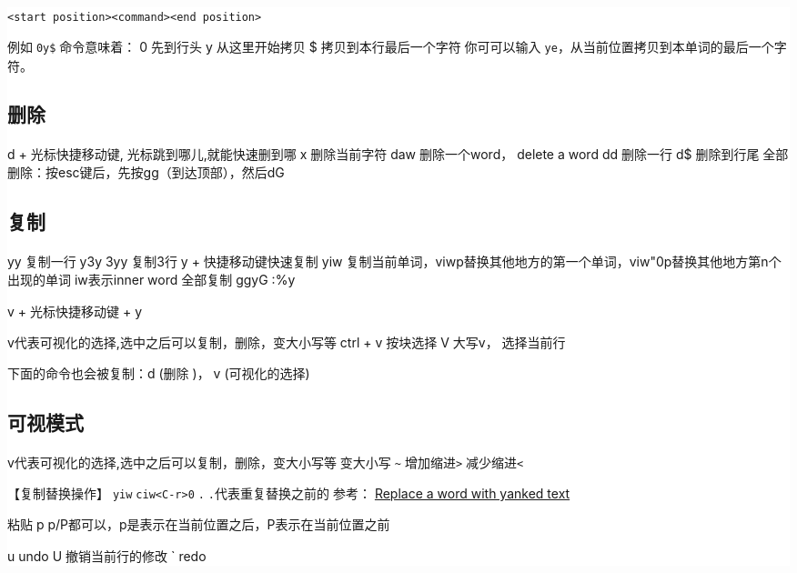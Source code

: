 ```
<start position><command><end position>
```

例如 `0y$` 命令意味着：
0  先到行头
y  从这里开始拷贝
$  拷贝到本行最后一个字符
你可可以输入 `ye`，从当前位置拷贝到本单词的最后一个字符。



## 删除
d + 光标快捷移动键,   光标跳到哪儿,就能快速删到哪
x 删除当前字符
daw  删除一个word， delete  a word
dd 删除一行
d$  删除到行尾
全部删除：按esc键后，先按gg（到达顶部），然后dG




## 复制
yy 复制一行
y3y 3yy 复制3行
y + 快捷移动键快速复制
yiw  复制当前单词，viwp替换其他地方的第一个单词，viw"0p替换其他地方第n个出现的单词     iw表示inner word
全部复制  ggyG  :%y

v + 光标快捷移动键 + y

v代表可视化的选择,选中之后可以复制，删除，变大小写等
ctrl + v 按块选择
V 大写v， 选择当前行

下面的命令也会被复制：d (删除 )， v (可视化的选择)

## 可视模式
v代表可视化的选择,选中之后可以复制，删除，变大小写等
变大小写  `~`
增加缩进` > `
减少缩进` < `



【复制替换操作】
`yiw`  `ciw<C-r>0`    `.`  `.`代表重复替换之前的
参考： [Replace a word with yanked text](https://vim.fandom.com/wiki/Replace_a_word_with_yanked_text)


粘贴  p
p/P都可以，p是表示在当前位置之后，P表示在当前位置之前

u  undo  U 撤销当前行的修改
`<C-r>  redo
